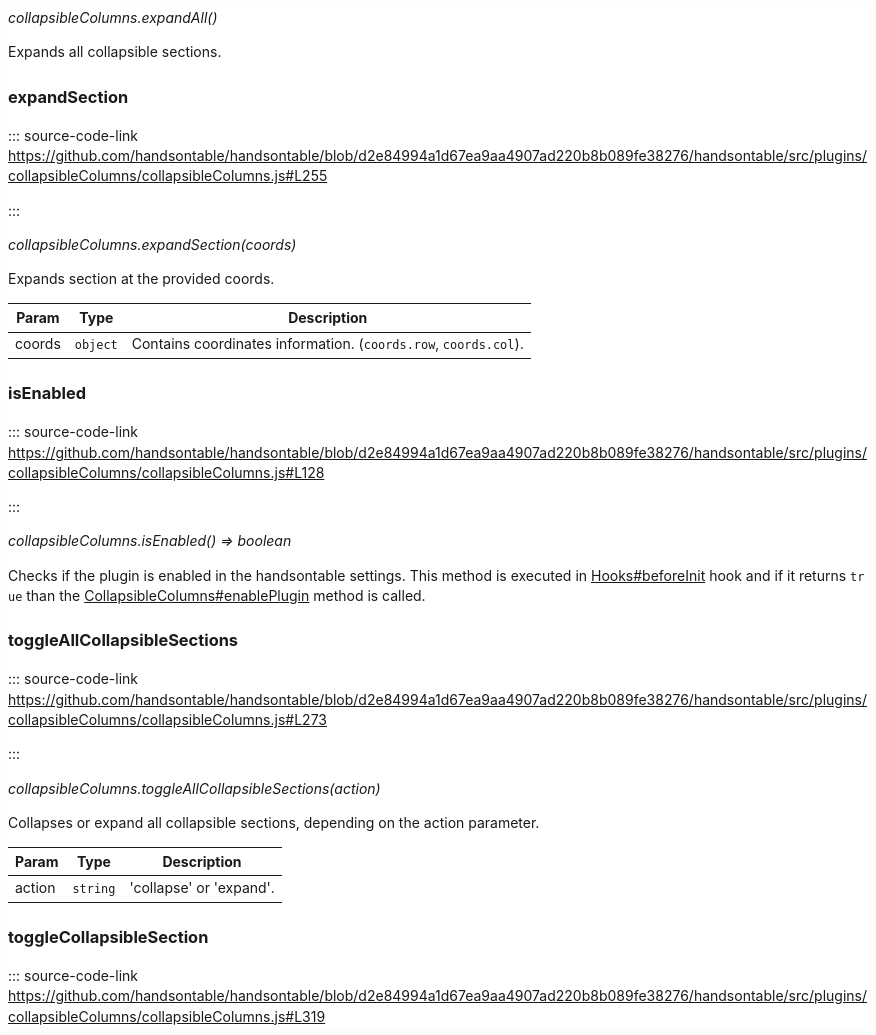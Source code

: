 _collapsibleColumns.expandAll()_

Expands all collapsible sections.



### expandSection
  
::: source-code-link https://github.com/handsontable/handsontable/blob/d2e84994a1d67ea9aa4907ad220b8b089fe38276/handsontable/src/plugins/collapsibleColumns/collapsibleColumns.js#L255

:::

_collapsibleColumns.expandSection(coords)_

Expands section at the provided coords.


| Param | Type | Description |
| --- | --- | --- |
| coords | `object` | Contains coordinates information. (`coords.row`, `coords.col`). |



### isEnabled
  
::: source-code-link https://github.com/handsontable/handsontable/blob/d2e84994a1d67ea9aa4907ad220b8b089fe38276/handsontable/src/plugins/collapsibleColumns/collapsibleColumns.js#L128

:::

_collapsibleColumns.isEnabled() ⇒ boolean_

Checks if the plugin is enabled in the handsontable settings. This method is executed in [Hooks#beforeInit](@/api/hooks.md#beforeinit)
hook and if it returns `true` than the [CollapsibleColumns#enablePlugin](@/api/collapsibleColumns.md#enableplugin) method is called.



### toggleAllCollapsibleSections
  
::: source-code-link https://github.com/handsontable/handsontable/blob/d2e84994a1d67ea9aa4907ad220b8b089fe38276/handsontable/src/plugins/collapsibleColumns/collapsibleColumns.js#L273

:::

_collapsibleColumns.toggleAllCollapsibleSections(action)_

Collapses or expand all collapsible sections, depending on the action parameter.


| Param | Type | Description |
| --- | --- | --- |
| action | `string` | 'collapse' or 'expand'. |



### toggleCollapsibleSection
  
::: source-code-link https://github.com/handsontable/handsontable/blob/d2e84994a1d67ea9aa4907ad220b8b089fe38276/handsontable/src/plugins/collapsibleColumns/collapsibleColumns.js#L319
